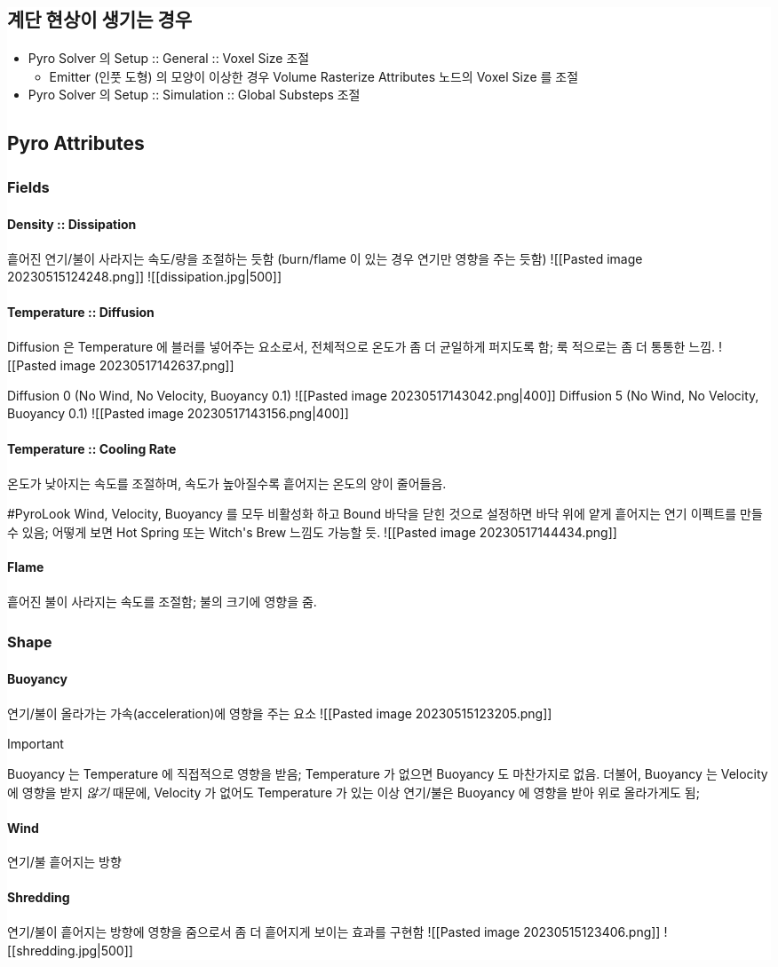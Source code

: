 ## 계단 현상이 생기는 경우
- Pyro Solver 의 Setup :: General :: Voxel Size 조절
	- Emitter (인풋 도형) 의 모양이 이상한 경우 Volume Rasterize Attributes 노드의 Voxel Size 를 조절
- Pyro Solver 의 Setup :: Simulation :: Global Substeps 조절

## Pyro Attributes
### Fields
#### Density :: Dissipation
흩어진 연기/불이 사라지는 속도/량을 조절하는 듯함 (burn/flame 이 있는 경우 연기만 영향을 주는 듯함)
![[Pasted image 20230515124248.png]]
![[dissipation.jpg|500]]

#### Temperature :: Diffusion
Diffusion 은 Temperature 에 블러를 넣어주는 요소로서, 전체적으로 온도가 좀 더 균일하게 퍼지도록 함; 룩 적으로는 좀 더 통통한 느낌.
![[Pasted image 20230517142637.png]]

Diffusion 0 (No Wind, No Velocity, Buoyancy 0.1)
![[Pasted image 20230517143042.png|400]]
Diffusion 5 (No Wind, No Velocity, Buoyancy 0.1)
![[Pasted image 20230517143156.png|400]]

#### Temperature :: Cooling Rate
온도가 낮아지는 속도를 조절하며, 속도가 높아질수록 흩어지는 온도의 양이 줄어들음.

#PyroLook Wind, Velocity, Buoyancy 를 모두 비활성화 하고 Bound 바닥을 닫힌 것으로 설정하면 바닥 위에 얕게 흩어지는 연기 이펙트를 만들 수 있음; 어떻게 보면 Hot Spring 또는 Witch's Brew 느낌도 가능할 듯.
![[Pasted image 20230517144434.png]]


#### Flame
흩어진 불이 사라지는 속도를 조절함; 불의 크기에 영향을 줌.


### Shape
#### Buoyancy
연기/불이 올라가는 가속(acceleration)에 영향을 주는 요소
![[Pasted image 20230515123205.png]]

> [!important]
> Buoyancy 는 Temperature 에 직접적으로 영향을 받음; Temperature 가 없으면 Buoyancy 도 마찬가지로 없음. 더불어, Buoyancy 는 Velocity 에 영향을 받지 *않기* 때문에, Velocity 가 없어도 Temperature 가 있는 이상 연기/불은 Buoyancy 에 영향을 받아 위로 올라가게도 됨;

#### Wind
연기/불 흩어지는 방향

#### Shredding
연기/불이 흩어지는 방향에 영향을 줌으로서 좀 더 흩어지게 보이는 효과를 구현함
![[Pasted image 20230515123406.png]]
![[shredding.jpg|500]]
